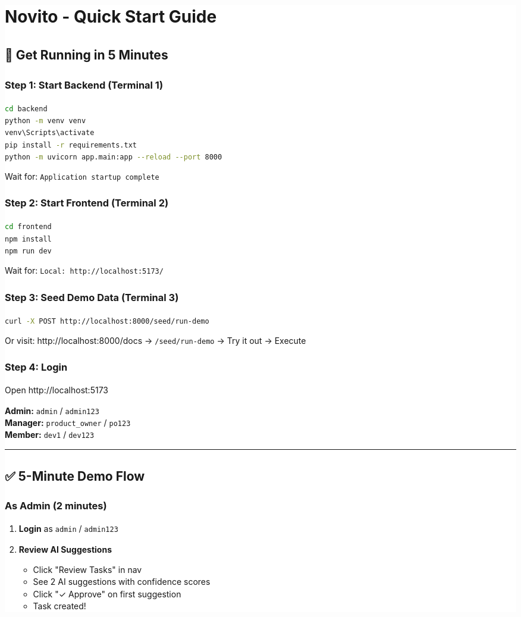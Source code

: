 # Novito - Quick Start Guide

## 🚀 Get Running in 5 Minutes

### Step 1: Start Backend (Terminal 1)
```bash
cd backend
python -m venv venv
venv\Scripts\activate
pip install -r requirements.txt
python -m uvicorn app.main:app --reload --port 8000
```

Wait for: `Application startup complete`

### Step 2: Start Frontend (Terminal 2)
```bash
cd frontend
npm install
npm run dev
```

Wait for: `Local: http://localhost:5173/`

### Step 3: Seed Demo Data (Terminal 3)
```bash
curl -X POST http://localhost:8000/seed/run-demo
```

Or visit: http://localhost:8000/docs → `/seed/run-demo` → Try it out → Execute

### Step 4: Login
Open http://localhost:5173

**Admin:** `admin` / `admin123`  
**Manager:** `product_owner` / `po123`  
**Member:** `dev1` / `dev123`

---

## ✅ 5-Minute Demo Flow

### As Admin (2 minutes)

1. **Login** as `admin` / `admin123`

2. **Review AI Suggestions**
   - Click "Review Tasks" in nav
   - See 2 AI suggestions with confidence scores
   - Click "✓ Approve" on first suggestion
   - Task created!
